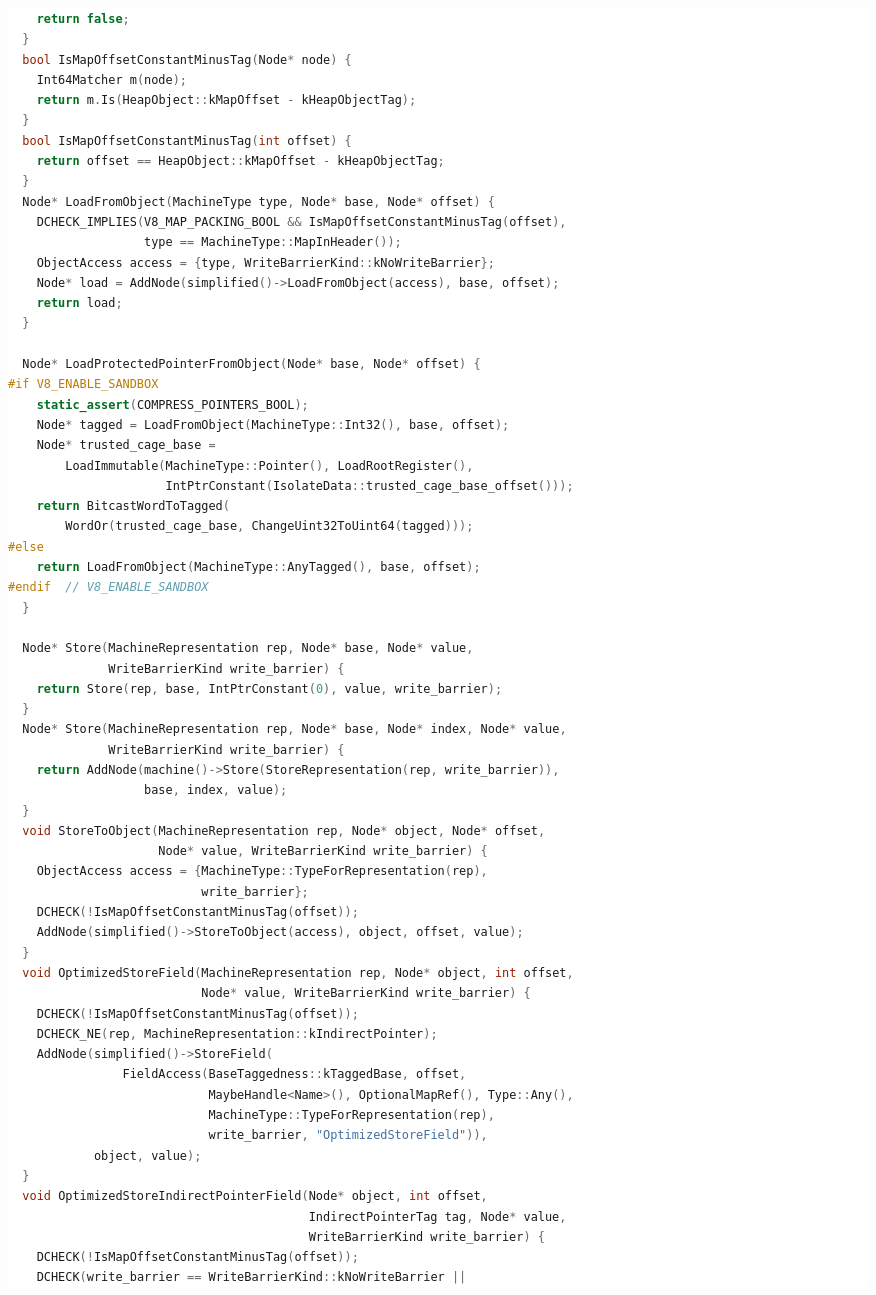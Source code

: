 ```cpp
    return false;
  }
  bool IsMapOffsetConstantMinusTag(Node* node) {
    Int64Matcher m(node);
    return m.Is(HeapObject::kMapOffset - kHeapObjectTag);
  }
  bool IsMapOffsetConstantMinusTag(int offset) {
    return offset == HeapObject::kMapOffset - kHeapObjectTag;
  }
  Node* LoadFromObject(MachineType type, Node* base, Node* offset) {
    DCHECK_IMPLIES(V8_MAP_PACKING_BOOL && IsMapOffsetConstantMinusTag(offset),
                   type == MachineType::MapInHeader());
    ObjectAccess access = {type, WriteBarrierKind::kNoWriteBarrier};
    Node* load = AddNode(simplified()->LoadFromObject(access), base, offset);
    return load;
  }

  Node* LoadProtectedPointerFromObject(Node* base, Node* offset) {
#if V8_ENABLE_SANDBOX
    static_assert(COMPRESS_POINTERS_BOOL);
    Node* tagged = LoadFromObject(MachineType::Int32(), base, offset);
    Node* trusted_cage_base =
        LoadImmutable(MachineType::Pointer(), LoadRootRegister(),
                      IntPtrConstant(IsolateData::trusted_cage_base_offset()));
    return BitcastWordToTagged(
        WordOr(trusted_cage_base, ChangeUint32ToUint64(tagged)));
#else
    return LoadFromObject(MachineType::AnyTagged(), base, offset);
#endif  // V8_ENABLE_SANDBOX
  }

  Node* Store(MachineRepresentation rep, Node* base, Node* value,
              WriteBarrierKind write_barrier) {
    return Store(rep, base, IntPtrConstant(0), value, write_barrier);
  }
  Node* Store(MachineRepresentation rep, Node* base, Node* index, Node* value,
              WriteBarrierKind write_barrier) {
    return AddNode(machine()->Store(StoreRepresentation(rep, write_barrier)),
                   base, index, value);
  }
  void StoreToObject(MachineRepresentation rep, Node* object, Node* offset,
                     Node* value, WriteBarrierKind write_barrier) {
    ObjectAccess access = {MachineType::TypeForRepresentation(rep),
                           write_barrier};
    DCHECK(!IsMapOffsetConstantMinusTag(offset));
    AddNode(simplified()->StoreToObject(access), object, offset, value);
  }
  void OptimizedStoreField(MachineRepresentation rep, Node* object, int offset,
                           Node* value, WriteBarrierKind write_barrier) {
    DCHECK(!IsMapOffsetConstantMinusTag(offset));
    DCHECK_NE(rep, MachineRepresentation::kIndirectPointer);
    AddNode(simplified()->StoreField(
                FieldAccess(BaseTaggedness::kTaggedBase, offset,
                            MaybeHandle<Name>(), OptionalMapRef(), Type::Any(),
                            MachineType::TypeForRepresentation(rep),
                            write_barrier, "OptimizedStoreField")),
            object, value);
  }
  void OptimizedStoreIndirectPointerField(Node* object, int offset,
                                          IndirectPointerTag tag, Node* value,
                                          WriteBarrierKind write_barrier) {
    DCHECK(!IsMapOffsetConstantMinusTag(offset));
    DCHECK(write_barrier == WriteBarrierKind::kNoWriteBarrier ||
```
